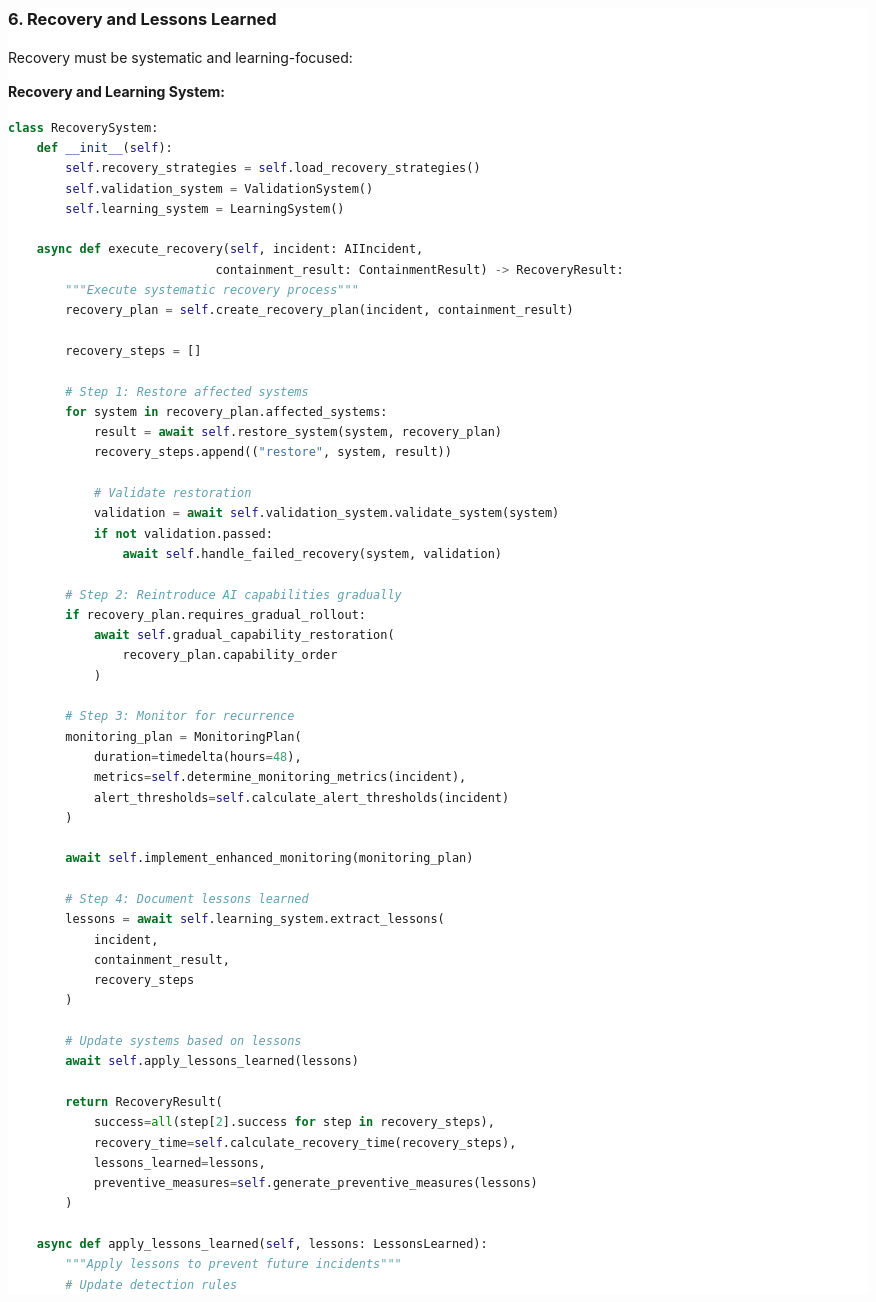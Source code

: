 ### 6. Recovery and Lessons Learned

Recovery must be systematic and learning-focused:

**Recovery and Learning System:**
```python
class RecoverySystem:
    def __init__(self):
        self.recovery_strategies = self.load_recovery_strategies()
        self.validation_system = ValidationSystem()
        self.learning_system = LearningSystem()
        
    async def execute_recovery(self, incident: AIIncident, 
                             containment_result: ContainmentResult) -> RecoveryResult:
        """Execute systematic recovery process"""
        recovery_plan = self.create_recovery_plan(incident, containment_result)
        
        recovery_steps = []
        
        # Step 1: Restore affected systems
        for system in recovery_plan.affected_systems:
            result = await self.restore_system(system, recovery_plan)
            recovery_steps.append(("restore", system, result))
            
            # Validate restoration
            validation = await self.validation_system.validate_system(system)
            if not validation.passed:
                await self.handle_failed_recovery(system, validation)
        
        # Step 2: Reintroduce AI capabilities gradually
        if recovery_plan.requires_gradual_rollout:
            await self.gradual_capability_restoration(
                recovery_plan.capability_order
            )
        
        # Step 3: Monitor for recurrence
        monitoring_plan = MonitoringPlan(
            duration=timedelta(hours=48),
            metrics=self.determine_monitoring_metrics(incident),
            alert_thresholds=self.calculate_alert_thresholds(incident)
        )
        
        await self.implement_enhanced_monitoring(monitoring_plan)
        
        # Step 4: Document lessons learned
        lessons = await self.learning_system.extract_lessons(
            incident,
            containment_result,
            recovery_steps
        )
        
        # Update systems based on lessons
        await self.apply_lessons_learned(lessons)
        
        return RecoveryResult(
            success=all(step[2].success for step in recovery_steps),
            recovery_time=self.calculate_recovery_time(recovery_steps),
            lessons_learned=lessons,
            preventive_measures=self.generate_preventive_measures(lessons)
        )
    
    async def apply_lessons_learned(self, lessons: LessonsLearned):
        """Apply lessons to prevent future incidents"""
        # Update detection rules
```
